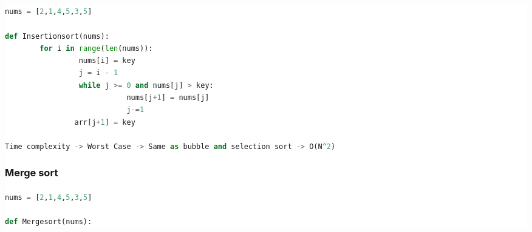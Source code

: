 ```python
nums = [2,1,4,5,3,5]

def Insertionsort(nums):
		for i in range(len(nums)):
				 nums[i] = key
				 j = i - 1
				 while j >= 0 and nums[j] > key:
							nums[j+1] = nums[j]
							j-=1
				arr[j+1] = key
				
Time complexity -> Worst Case -> Same as bubble and selection sort -> O(N^2)

```

### Merge sort

```python
nums = [2,1,4,5,3,5]

def Mergesort(nums):
```